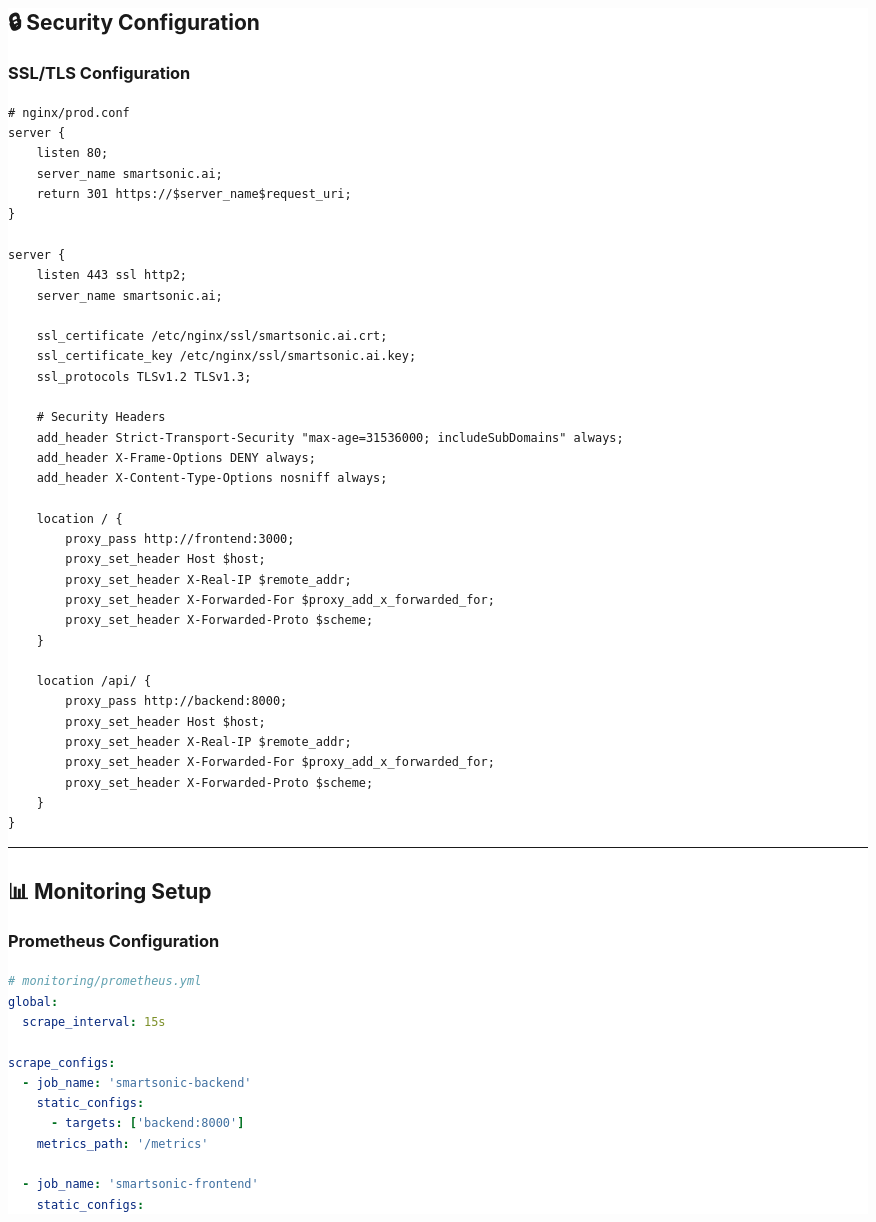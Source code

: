 
## 🔒 Security Configuration

### SSL/TLS Configuration

```nginx
# nginx/prod.conf
server {
    listen 80;
    server_name smartsonic.ai;
    return 301 https://$server_name$request_uri;
}

server {
    listen 443 ssl http2;
    server_name smartsonic.ai;

    ssl_certificate /etc/nginx/ssl/smartsonic.ai.crt;
    ssl_certificate_key /etc/nginx/ssl/smartsonic.ai.key;
    ssl_protocols TLSv1.2 TLSv1.3;

    # Security Headers
    add_header Strict-Transport-Security "max-age=31536000; includeSubDomains" always;
    add_header X-Frame-Options DENY always;
    add_header X-Content-Type-Options nosniff always;

    location / {
        proxy_pass http://frontend:3000;
        proxy_set_header Host $host;
        proxy_set_header X-Real-IP $remote_addr;
        proxy_set_header X-Forwarded-For $proxy_add_x_forwarded_for;
        proxy_set_header X-Forwarded-Proto $scheme;
    }

    location /api/ {
        proxy_pass http://backend:8000;
        proxy_set_header Host $host;
        proxy_set_header X-Real-IP $remote_addr;
        proxy_set_header X-Forwarded-For $proxy_add_x_forwarded_for;
        proxy_set_header X-Forwarded-Proto $scheme;
    }
}
```

---

## 📊 Monitoring Setup

### Prometheus Configuration

```yaml
# monitoring/prometheus.yml
global:
  scrape_interval: 15s

scrape_configs:
  - job_name: 'smartsonic-backend'
    static_configs:
      - targets: ['backend:8000']
    metrics_path: '/metrics'

  - job_name: 'smartsonic-frontend'
    static_configs:
```